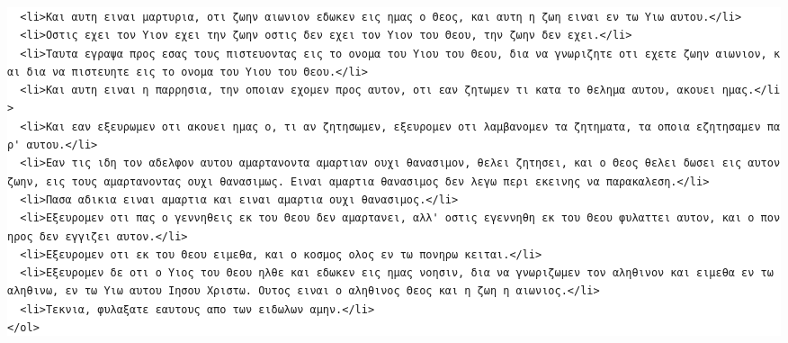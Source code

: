       <li>Και αυτη ειναι μαρτυρια, οτι ζωην αιωνιον εδωκεν εις ημας ο Θεος, και αυτη η ζωη ειναι εν τω Υιω αυτου.</li>
      <li>Οστις εχει τον Υιον εχει την ζωην οστις δεν εχει τον Υιον του Θεου, την ζωην δεν εχει.</li>
      <li>Ταυτα εγραψα προς εσας τους πιστευοντας εις το ονομα του Υιου του Θεου, δια να γνωριζητε οτι εχετε ζωην αιωνιον, και δια να πιστευητε εις το ονομα του Υιου του Θεου.</li>
      <li>Και αυτη ειναι η παρρησια, την οποιαν εχομεν προς αυτον, οτι εαν ζητωμεν τι κατα το θελημα αυτου, ακουει ημας.</li>
      <li>Και εαν εξευρωμεν οτι ακουει ημας ο, τι αν ζητησωμεν, εξευρομεν οτι λαμβανομεν τα ζητηματα, τα οποια εζητησαμεν παρ' αυτου.</li>
      <li>Εαν τις ιδη τον αδελφον αυτου αμαρτανοντα αμαρτιαν ουχι θανασιμον, θελει ζητησει, και ο Θεος θελει δωσει εις αυτον ζωην, εις τους αμαρτανοντας ουχι θανασιμως. Ειναι αμαρτια θανασιμος δεν λεγω περι εκεινης να παρακαλεση.</li>
      <li>Πασα αδικια ειναι αμαρτια και ειναι αμαρτια ουχι θανασιμος.</li>
      <li>Εξευρομεν οτι πας ο γεννηθεις εκ του Θεου δεν αμαρτανει, αλλ' οστις εγεννηθη εκ του Θεου φυλαττει αυτον, και ο πονηρος δεν εγγιζει αυτον.</li>
      <li>Εξευρομεν οτι εκ του Θεου ειμεθα, και ο κοσμος ολος εν τω πονηρω κειται.</li>
      <li>Εξευρομεν δε οτι ο Υιος του Θεου ηλθε και εδωκεν εις ημας νοησιν, δια να γνωριζωμεν τον αληθινον και ειμεθα εν τω αληθινω, εν τω Υιω αυτου Ιησου Χριστω. Ουτος ειναι ο αληθινος Θεος και η ζωη η αιωνιος.</li>
      <li>Τεκνια, φυλαξατε εαυτους απο των ειδωλων αμην.</li>
    </ol>
  </li>
</ol>